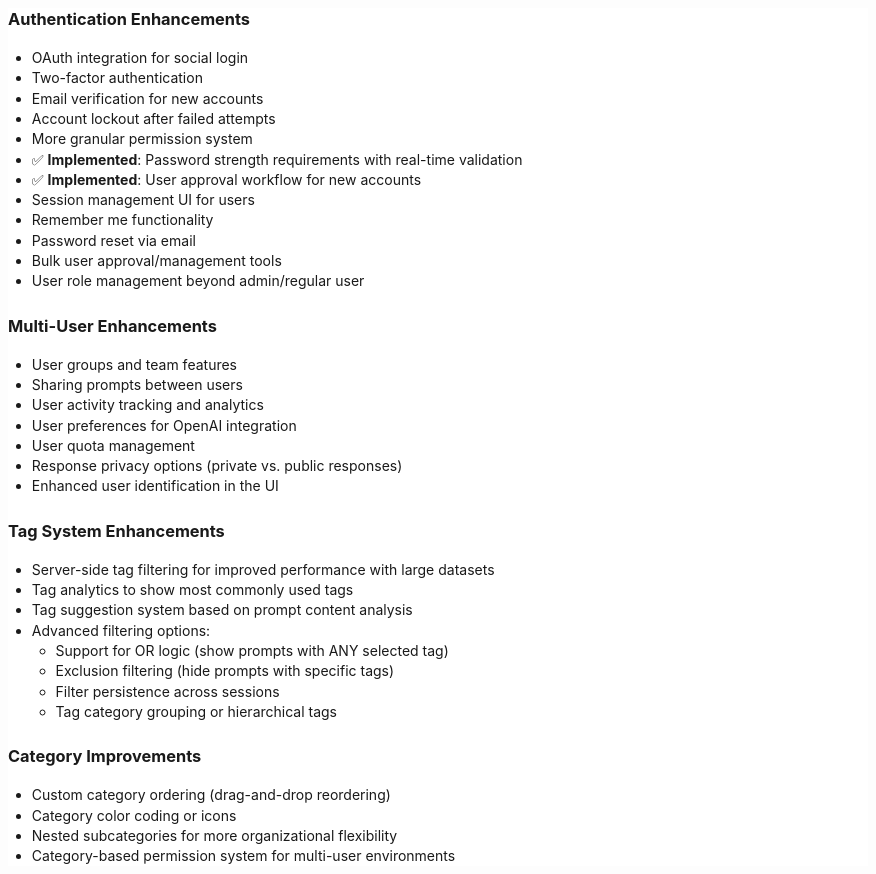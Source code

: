 ### Authentication Enhancements
- OAuth integration for social login
- Two-factor authentication
- Email verification for new accounts
- Account lockout after failed attempts
- More granular permission system
- ✅ **Implemented**: Password strength requirements with real-time validation
- ✅ **Implemented**: User approval workflow for new accounts
- Session management UI for users
- Remember me functionality
- Password reset via email
- Bulk user approval/management tools
- User role management beyond admin/regular user

### Multi-User Enhancements
- User groups and team features
- Sharing prompts between users
- User activity tracking and analytics
- User preferences for OpenAI integration
- User quota management
- Response privacy options (private vs. public responses)
- Enhanced user identification in the UI

### Tag System Enhancements
- Server-side tag filtering for improved performance with large datasets
- Tag analytics to show most commonly used tags
- Tag suggestion system based on prompt content analysis
- Advanced filtering options:
  - Support for OR logic (show prompts with ANY selected tag)
  - Exclusion filtering (hide prompts with specific tags)
  - Filter persistence across sessions
  - Tag category grouping or hierarchical tags

### Category Improvements
- Custom category ordering (drag-and-drop reordering)
- Category color coding or icons
- Nested subcategories for more organizational flexibility
- Category-based permission system for multi-user environments